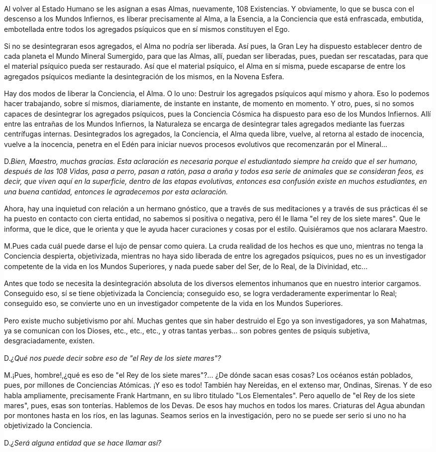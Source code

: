 Al volver al Estado Humano se les asignan a esas Almas, nuevamente, 108 Existencias. Y obviamente, lo que se busca con el descenso a los Mundos Infiernos, es liberar precisamente al Alma, a la Esencia, a la Conciencia que está enfrascada, embutida, embotellada entre todos los agregados psíquicos que en sí mismos constituyen el Ego.

Si no se desintegraran esos agregados, el Alma no podría ser liberada. Así pues, la Gran Ley ha dispuesto establecer dentro de cada planeta el Mundo Mineral Sumergido, para que las Almas, allí, puedan ser liberadas, pues, puedan ser rescatadas, para que el material psíquico pueda ser restaurado. Así que el material psíquico, el Alma en sí misma, puede escaparse de entre los agregados psíquicos mediante la desintegración de los mismos, en la Novena Esfera.

Hay dos modos de liberar la Conciencia, el Alma. O lo uno: Destruir los agregados psíquicos aquí mismo y ahora. Eso lo podemos hacer trabajando, sobre sí mismos, diariamente, de instante en instante, de momento en momento. Y otro, pues, si no somos capaces de desintegrar los agregados psíquicos, pues la Conciencia Cósmica ha dispuesto para eso de los Mundos Infiernos. Allí entre las entrañas de los Mundos Infiernos, la Naturaleza se encarga de desintegrar tales agregados mediante las fuerzas centrífugas internas. Desintegrados los agregados, la Conciencia, el Alma queda libre, vuelve, al retorna al estado de inocencia, vuelve a la inocencia, penetra en el Edén para iniciar nuevos procesos evolutivos que recomenzarán por el Mineral...

D.*Bien, Maestro, muchas gracias. Esta aclaración es necesaria porque el estudiantado siempre ha creído que el ser humano, después de las 108 Vidas, pasa a perro, pasan a ratón, pasa a araña y todos esa serie de animales que se consideran feos, es decir, que viven aquí en la superficie, dentro de las etapas evolutivas, entonces esa confusión existe en muchos estudiantes, en una buena cantidad, entonces le agradecemos por esta aclaración.*

Ahora, hay una inquietud con relación a un hermano gnóstico, que a través de sus meditaciones y a través de sus prácticas él se ha puesto en contacto con cierta entidad, no sabemos si positiva o negativa, pero él le llama "el rey de los siete mares". Que le informa, que le dice, que le orienta y que le ayuda hacer curaciones y cosas por el estilo. Quisiéramos que nos aclarara Maestro.

M.Pues cada cuál puede darse el lujo de pensar como quiera. La cruda realidad de los hechos es que uno, mientras no tenga la Conciencia despierta, objetivizada, mientras no haya sido liberada de entre los agregados psíquicos, pues no es un investigador competente de la vida en los Mundos Superiores, y nada puede saber del Ser, de lo Real, de la Divinidad, etc...

Antes que todo se necesita la desintegración absoluta de los diversos elementos inhumanos que en nuestro interior cargamos. Conseguido eso, sí se tiene objetivizada la Conciencia; conseguido eso, se logra verdaderamente experimentar lo Real; conseguido eso, se convierte uno en un investigador competente de la vida en los Mundos Superiores.

Pero existe mucho subjetivismo por ahí. Muchas gentes que sin haber destruido el Ego ya son investigadores, ya son Mahatmas, ya se comunican con los Dioses, etc., etc., etc., y otras tantas yerbas... son pobres gentes de psiquis subjetiva, desgraciadamente, existen.

D.*¿Qué nos puede decir sobre eso de "el Rey de los siete mares"?*

M.¡Pues, hombre!,¿qué es eso de "el Rey de los siete mares"?... ¿De dónde sacan esas cosas? Los océanos están poblados, pues, por millones de Conciencias Atómicas. ¡Y eso es todo! También hay Nereidas, en el extenso mar, Ondinas, Sirenas. Y de eso habla ampliamente, precisamente Frank Hartmann, en su libro titulado "Los Elementales". Pero aquello de "el Rey de los siete mares", pues, esas son tonterías. Hablemos de los Devas. De esos hay muchos en todos los mares. Criaturas del Agua abundan por montones hasta en los ríos, en las lagunas. Seamos serios en la investigación, pero no se puede ser serio si uno no ha objetivizado la Conciencia.

D.*¿Será alguna entidad que se hace llamar así?*
